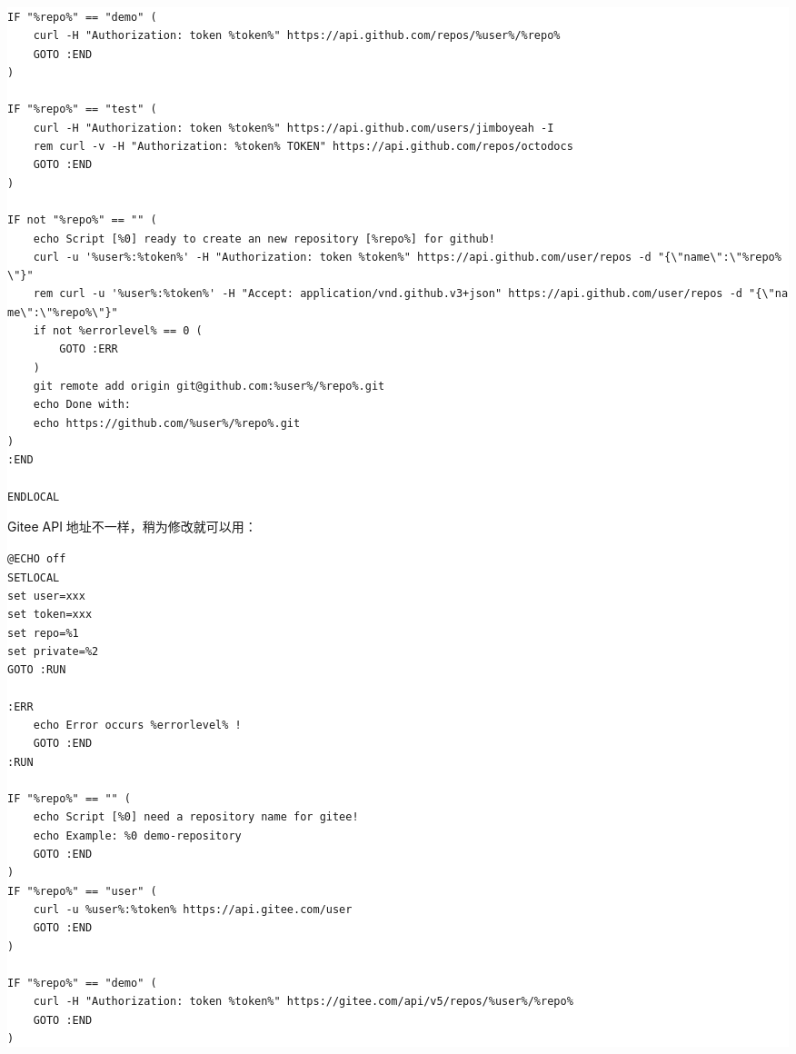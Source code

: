 	IF "%repo%" == "demo" (
	    curl -H "Authorization: token %token%" https://api.github.com/repos/%user%/%repo%
	    GOTO :END
	)

	IF "%repo%" == "test" (
	    curl -H "Authorization: token %token%" https://api.github.com/users/jimboyeah -I
	    rem curl -v -H "Authorization: %token% TOKEN" https://api.github.com/repos/octodocs
	    GOTO :END
	)

	IF not "%repo%" == "" (
	    echo Script [%0] ready to create an new repository [%repo%] for github! 
	    curl -u '%user%:%token%' -H "Authorization: token %token%" https://api.github.com/user/repos -d "{\"name\":\"%repo%\"}"
	    rem curl -u '%user%:%token%' -H "Accept: application/vnd.github.v3+json" https://api.github.com/user/repos -d "{\"name\":\"%repo%\"}"
	    if not %errorlevel% == 0 (
	        GOTO :ERR
	    )
	    git remote add origin git@github.com:%user%/%repo%.git
	    echo Done with:
	    echo https://github.com/%user%/%repo%.git
	)
	:END

	ENDLOCAL

Gitee API 地址不一样，稍为修改就可以用：

	@ECHO off
	SETLOCAL
	set user=xxx
	set token=xxx
	set repo=%1
	set private=%2
	GOTO :RUN

	:ERR
	    echo Error occurs %errorlevel% !
	    GOTO :END
	:RUN

	IF "%repo%" == "" (
	    echo Script [%0] need a repository name for gitee!
	    echo Example: %0 demo-repository
	    GOTO :END
	)
	IF "%repo%" == "user" (
	    curl -u %user%:%token% https://api.gitee.com/user
	    GOTO :END
	)

	IF "%repo%" == "demo" (
	    curl -H "Authorization: token %token%" https://gitee.com/api/v5/repos/%user%/%repo%
	    GOTO :END
	)
